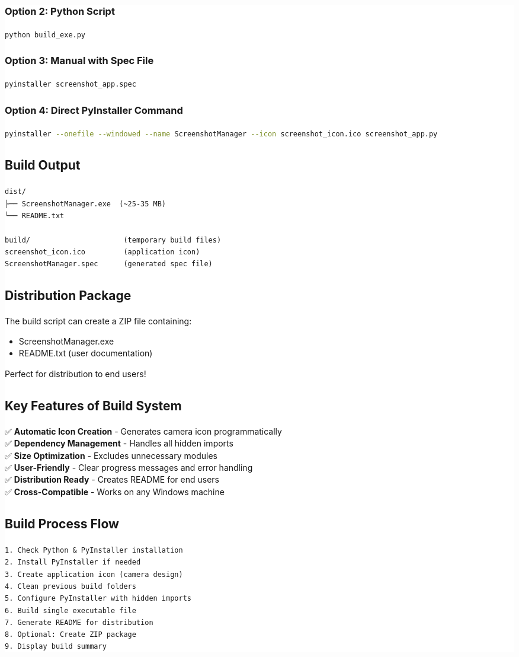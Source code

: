 ### Option 2: Python Script
```bash
python build_exe.py
```

### Option 3: Manual with Spec File
```bash
pyinstaller screenshot_app.spec
```

### Option 4: Direct PyInstaller Command
```bash
pyinstaller --onefile --windowed --name ScreenshotManager --icon screenshot_icon.ico screenshot_app.py
```

## Build Output

```
dist/
├── ScreenshotManager.exe  (~25-35 MB)
└── README.txt

build/                      (temporary build files)
screenshot_icon.ico         (application icon)
ScreenshotManager.spec      (generated spec file)
```

## Distribution Package

The build script can create a ZIP file containing:
- ScreenshotManager.exe
- README.txt (user documentation)

Perfect for distribution to end users!

## Key Features of Build System

✅ **Automatic Icon Creation** - Generates camera icon programmatically  
✅ **Dependency Management** - Handles all hidden imports  
✅ **Size Optimization** - Excludes unnecessary modules  
✅ **User-Friendly** - Clear progress messages and error handling  
✅ **Distribution Ready** - Creates README for end users  
✅ **Cross-Compatible** - Works on any Windows machine  

## Build Process Flow

```
1. Check Python & PyInstaller installation
2. Install PyInstaller if needed
3. Create application icon (camera design)
4. Clean previous build folders
5. Configure PyInstaller with hidden imports
6. Build single executable file
7. Generate README for distribution
8. Optional: Create ZIP package
9. Display build summary
```
